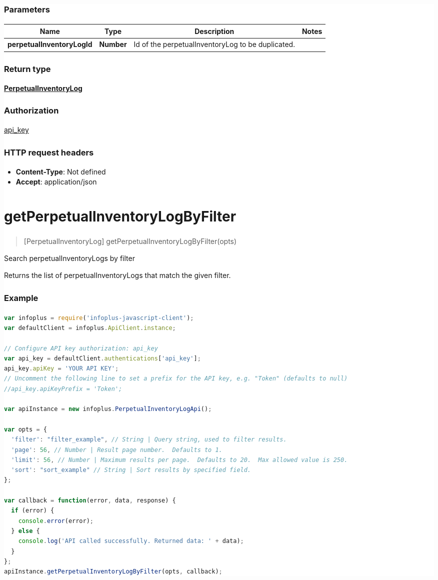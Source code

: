 ### Parameters

Name | Type | Description  | Notes
------------- | ------------- | ------------- | -------------
 **perpetualInventoryLogId** | **Number**| Id of the perpetualInventoryLog to be duplicated. | 

### Return type

[**PerpetualInventoryLog**](PerpetualInventoryLog.md)

### Authorization

[api_key](../README.md#api_key)

### HTTP request headers

 - **Content-Type**: Not defined
 - **Accept**: application/json

<a name="getPerpetualInventoryLogByFilter"></a>
# **getPerpetualInventoryLogByFilter**
> [PerpetualInventoryLog] getPerpetualInventoryLogByFilter(opts)

Search perpetualInventoryLogs by filter

Returns the list of perpetualInventoryLogs that match the given filter.

### Example
```javascript
var infoplus = require('infoplus-javascript-client');
var defaultClient = infoplus.ApiClient.instance;

// Configure API key authorization: api_key
var api_key = defaultClient.authentications['api_key'];
api_key.apiKey = 'YOUR API KEY';
// Uncomment the following line to set a prefix for the API key, e.g. "Token" (defaults to null)
//api_key.apiKeyPrefix = 'Token';

var apiInstance = new infoplus.PerpetualInventoryLogApi();

var opts = { 
  'filter': "filter_example", // String | Query string, used to filter results.
  'page': 56, // Number | Result page number.  Defaults to 1.
  'limit': 56, // Number | Maximum results per page.  Defaults to 20.  Max allowed value is 250.
  'sort': "sort_example" // String | Sort results by specified field.
};

var callback = function(error, data, response) {
  if (error) {
    console.error(error);
  } else {
    console.log('API called successfully. Returned data: ' + data);
  }
};
apiInstance.getPerpetualInventoryLogByFilter(opts, callback);
```
